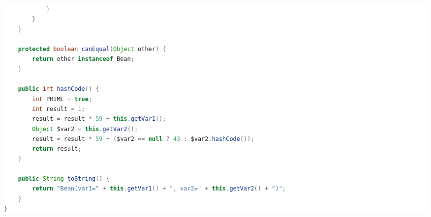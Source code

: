 ~~~java
            }
        }
    }

    protected boolean canEqual(Object other) {
        return other instanceof Bean;
    }

    public int hashCode() {
        int PRIME = true;
        int result = 1;
        result = result * 59 + this.getVar1();
        Object $var2 = this.getVar2();
        result = result * 59 + ($var2 == null ? 43 : $var2.hashCode());
        return result;
    }

    public String toString() {
        return "Bean(var1=" + this.getVar1() + ", var2=" + this.getVar2() + ")";
    }
}
~~~





